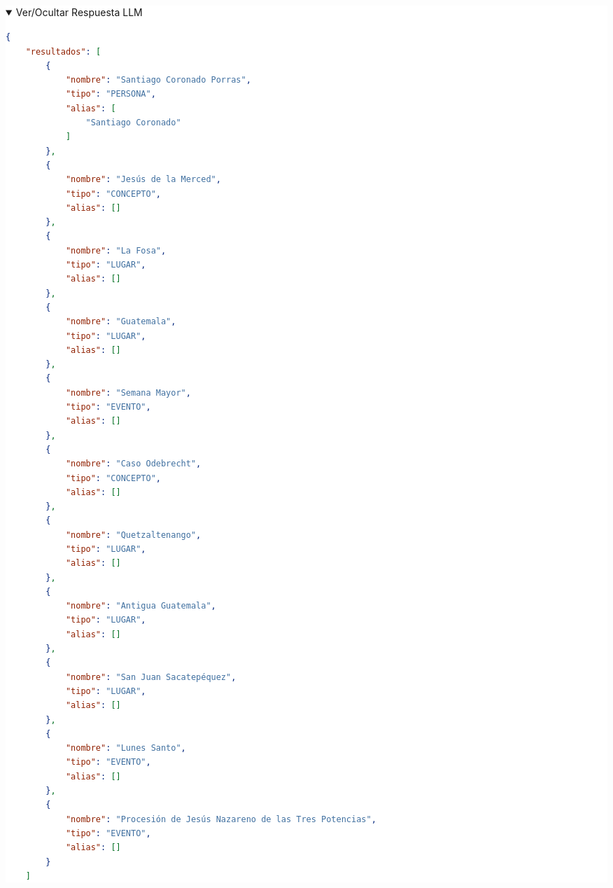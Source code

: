 
<details open>
<summary>Ver/Ocultar Respuesta LLM</summary>

```json
{
    "resultados": [
        {
            "nombre": "Santiago Coronado Porras",
            "tipo": "PERSONA",
            "alias": [
                "Santiago Coronado"
            ]
        },
        {
            "nombre": "Jesús de la Merced",
            "tipo": "CONCEPTO",
            "alias": []
        },
        {
            "nombre": "La Fosa",
            "tipo": "LUGAR",
            "alias": []
        },
        {
            "nombre": "Guatemala",
            "tipo": "LUGAR",
            "alias": []
        },
        {
            "nombre": "Semana Mayor",
            "tipo": "EVENTO",
            "alias": []
        },
        {
            "nombre": "Caso Odebrecht",
            "tipo": "CONCEPTO",
            "alias": []
        },
        {
            "nombre": "Quetzaltenango",
            "tipo": "LUGAR",
            "alias": []
        },
        {
            "nombre": "Antigua Guatemala",
            "tipo": "LUGAR",
            "alias": []
        },
        {
            "nombre": "San Juan Sacatepéquez",
            "tipo": "LUGAR",
            "alias": []
        },
        {
            "nombre": "Lunes Santo",
            "tipo": "EVENTO",
            "alias": []
        },
        {
            "nombre": "Procesión de Jesús Nazareno de las Tres Potencias",
            "tipo": "EVENTO",
            "alias": []
        }
    ]
```